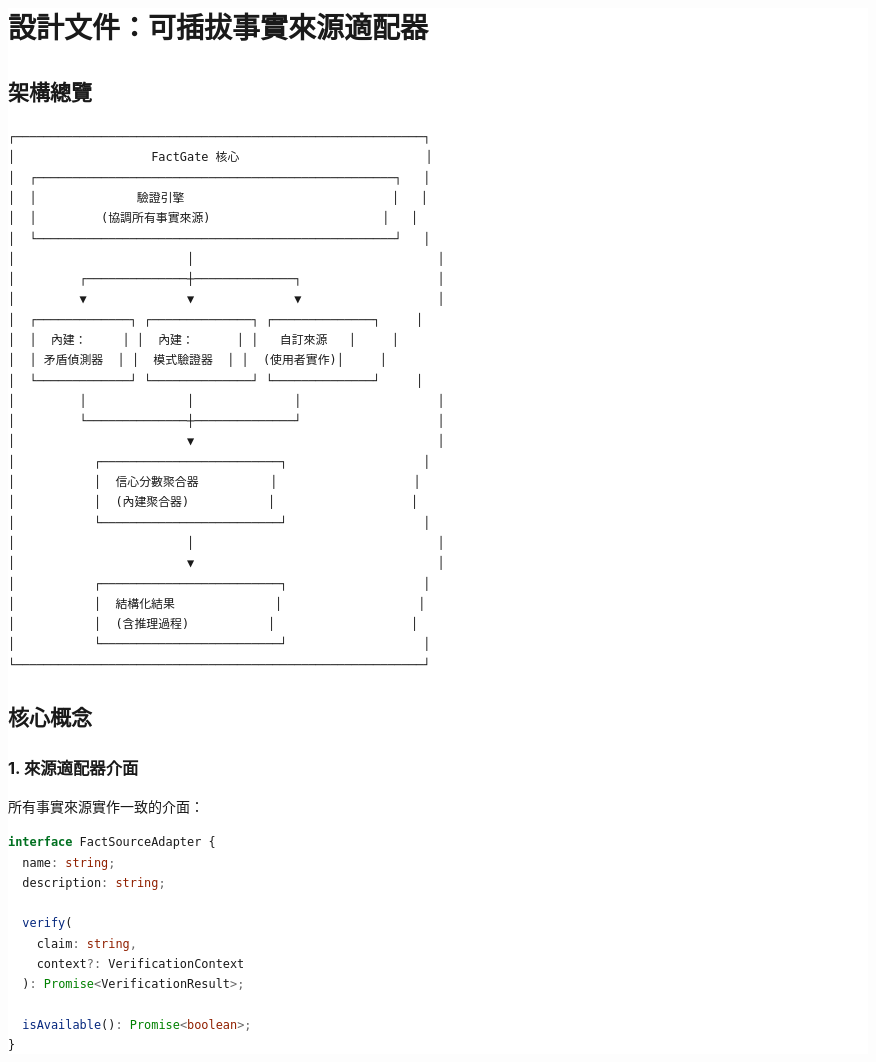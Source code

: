# 設計文件：可插拔事實來源適配器

## 架構總覽

```
┌─────────────────────────────────────────────────────────┐
│                   FactGate 核心                          │
│  ┌──────────────────────────────────────────────────┐   │
│  │              驗證引擎                             │   │
│  │         (協調所有事實來源)                        │   │
│  └──────────────────────────────────────────────────┘   │
│                        │                                  │
│         ┌──────────────┼──────────────┐                   │
│         ▼              ▼              ▼                   │
│  ┌─────────────┐ ┌──────────────┐ ┌──────────────┐     │
│  │  內建：     │ │  內建：      │ │   自訂來源   │     │
│  │ 矛盾偵測器  │ │  模式驗證器  │ │  (使用者實作)│     │
│  └─────────────┘ └──────────────┘ └──────────────┘     │
│         │              │              │                   │
│         └──────────────┼──────────────┘                   │
│                        ▼                                  │
│           ┌─────────────────────────┐                   │
│           │  信心分數聚合器          │                   │
│           │  (內建聚合器)           │                   │
│           └─────────────────────────┘                   │
│                        │                                  │
│                        ▼                                  │
│           ┌─────────────────────────┐                   │
│           │  結構化結果              │                   │
│           │  (含推理過程)           │                   │
│           └─────────────────────────┘                   │
└─────────────────────────────────────────────────────────┘
```

## 核心概念

### 1. 來源適配器介面
所有事實來源實作一致的介面：

```typescript
interface FactSourceAdapter {
  name: string;
  description: string;

  verify(
    claim: string,
    context?: VerificationContext
  ): Promise<VerificationResult>;

  isAvailable(): Promise<boolean>;
}
```
